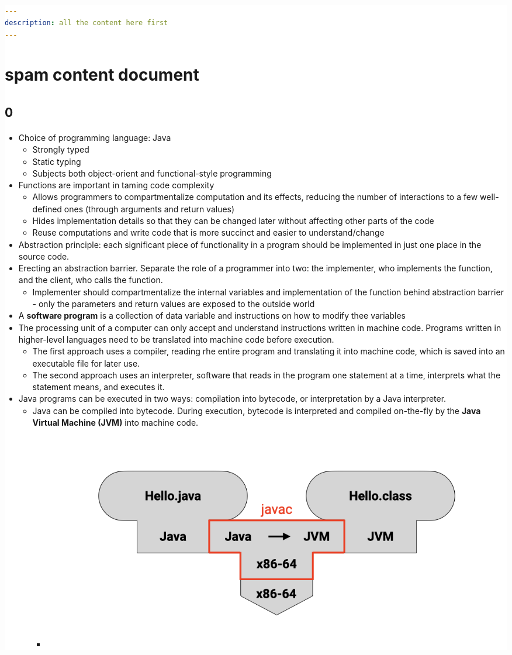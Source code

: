 ```yaml
---
description: all the content here first
---
```


# spam content document

## 0

* Choice of programming language: Java
  * Strongly typed
  * Static typing
  * Subjects both object-orient and functional-style programming
* Functions are important in taming code complexity
  * Allows programmers to compartmentalize computation and its effects, reducing the number of interactions to a few well-defined ones (through arguments and return values)
  * Hides implementation details so that they can be changed later without affecting other parts of the code
  * Reuse computations and write code that is more succinct and easier to understand/change
* Abstraction principle: each significant piece of functionality in a program should be implemented in just one place in the source code.
* Erecting an abstraction barrier. Separate the role of a programmer into two: the implementer, who implements the function, and the client, who calls the function.
  * Implementer should compartmentalize the internal variables and implementation of the function behind abstraction barrier - only the parameters and return values are exposed to the outside world
* A **software program** is a collection of data variable and instructions on how to modify thee variables
* The processing unit of a computer can only accept and understand instructions written in machine code. Programs written in higher-level languages need to be translated into machine code before execution.
  * The first approach uses a compiler, reading rhe entire program and translating it into machine code, which is saved into an executable file for later use.
  * The second approach uses an interpreter, software that reads in the program one statement at a time, interprets what the statement means, and executes it.
* Java programs can be executed in two ways: compilation into bytecode, or interpretation by a Java interpreter.
  * Java can be compiled into bytecode. During execution, bytecode is interpreted and compiled on-the-fly by the **Java Virtual Machine (JVM)** into machine code.
    * ![](<../.gitbook/assets/image (3).png>)